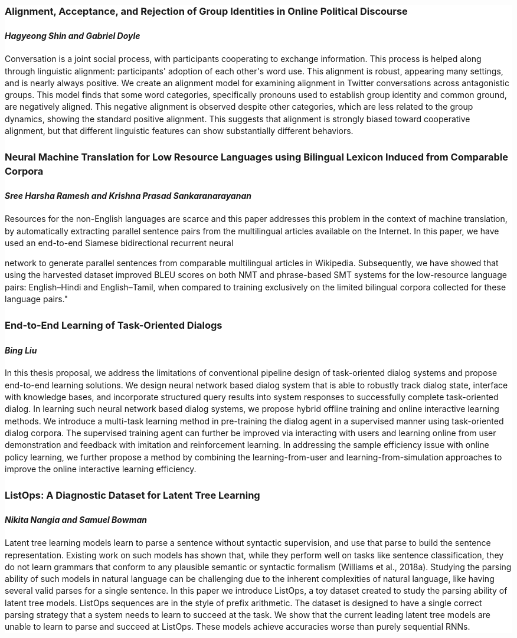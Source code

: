 
### **Alignment, Acceptance, and Rejection of Group Identities in Online Political Discourse**

#### _Hagyeong Shin and Gabriel Doyle_
Conversation is a joint social process, with participants cooperating to exchange information. This process is helped along through linguistic alignment: participants' adoption of each other's word use. This alignment is robust, appearing many settings, and is nearly always positive. We create an alignment model for examining alignment in Twitter conversations across antagonistic groups. This model finds that some word categories, specifically pronouns used to establish group identity and common ground, are negatively aligned. This negative alignment is observed despite other categories, which are less related to the group dynamics, showing the standard positive alignment.  This suggests that alignment is strongly biased toward cooperative alignment, but that different linguistic features can show substantially different behaviors.


### **Neural Machine Translation for Low Resource Languages using Bilingual Lexicon Induced from Comparable Corpora**

#### _Sree Harsha Ramesh and Krishna Prasad Sankaranarayanan_
Resources for the non-English languages are scarce and this paper addresses this problem in the context of machine translation, by automatically extracting parallel sentence pairs from the multilingual articles available on the Internet. In this paper, we have used an end-to-end Siamese bidirectional recurrent neural


network to generate parallel sentences from comparable multilingual articles in Wikipedia. Subsequently, we have showed that using the harvested dataset improved BLEU scores on both NMT and phrase-based SMT systems for the low-resource language pairs: English–Hindi and English–Tamil, when compared to training exclusively on the limited bilingual corpora collected for these language pairs."
### **End-to-End Learning of Task-Oriented Dialogs**

#### _Bing Liu_
In this thesis proposal, we address the limitations of conventional pipeline design of task-oriented dialog systems and propose end-to-end learning solutions. We design neural network based dialog system that is able to robustly track dialog state, interface with knowledge bases, and incorporate structured query results into system responses to successfully complete task-oriented dialog. In learning such neural network based dialog systems, we propose hybrid offline training and online interactive learning methods. We introduce a multi-task learning method in pre-training the dialog agent in a supervised manner using task-oriented dialog corpora. The supervised training agent can further be improved via interacting with users and learning online from user demonstration and feedback with imitation and reinforcement learning. In addressing the sample efficiency issue with online policy learning, we further propose a method by combining the learning-from-user and learning-from-simulation approaches to improve the online interactive learning efficiency.


### **ListOps: A Diagnostic Dataset for Latent Tree Learning**

#### _Nikita Nangia and Samuel Bowman_
Latent tree learning models learn to parse a sentence without syntactic supervision, and use that parse to build the sentence representation. Existing work on such models has shown that, while they perform well on tasks like sentence classification, they do not learn grammars that conform to any plausible semantic or syntactic formalism (Williams et al., 2018a). Studying the parsing ability of such models in natural language can be challenging due to the inherent complexities of natural language, like having several valid parses for a single sentence. In this paper we introduce ListOps, a toy dataset created to study the parsing ability of latent tree models. ListOps sequences are in the style of prefix arithmetic. The dataset is designed to have a single correct parsing strategy that a system needs to learn to succeed at the task. We show that the current leading latent tree models are unable to learn to parse and succeed at ListOps. These models achieve accuracies worse than purely sequential RNNs.
